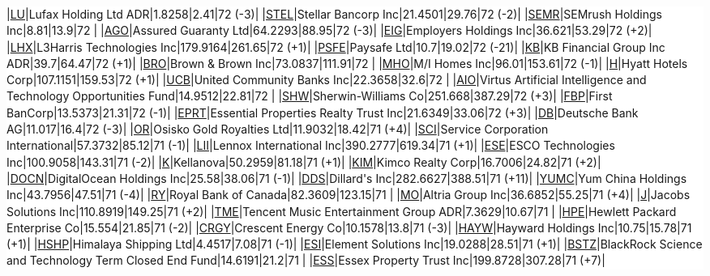 |[LU](https://finance.yahoo.com/quote/LU/)|Lufax Holding Ltd ADR|1.8258|2.41|72 (-3)|
|[STEL](https://finance.yahoo.com/quote/STEL/)|Stellar Bancorp Inc|21.4501|29.76|72 (-2)|
|[SEMR](https://finance.yahoo.com/quote/SEMR/)|SEMrush Holdings Inc|8.81|13.9|72 |
|[AGO](https://finance.yahoo.com/quote/AGO/)|Assured Guaranty Ltd|64.2293|88.95|72 (-3)|
|[EIG](https://finance.yahoo.com/quote/EIG/)|Employers Holdings Inc|36.621|53.29|72 (+2)|
|[LHX](https://finance.yahoo.com/quote/LHX/)|L3Harris Technologies Inc|179.9164|261.65|72 (+1)|
|[PSFE](https://finance.yahoo.com/quote/PSFE/)|Paysafe Ltd|10.7|19.02|72 (-21)|
|[KB](https://finance.yahoo.com/quote/KB/)|KB Financial Group Inc ADR|39.7|64.47|72 (+1)|
|[BRO](https://finance.yahoo.com/quote/BRO/)|Brown & Brown Inc|73.0837|111.91|72 |
|[MHO](https://finance.yahoo.com/quote/MHO/)|M/I Homes Inc|96.01|153.61|72 (-1)|
|[H](https://finance.yahoo.com/quote/H/)|Hyatt Hotels Corp|107.1151|159.53|72 (+1)|
|[UCB](https://finance.yahoo.com/quote/UCB/)|United Community Banks Inc|22.3658|32.6|72 |
|[AIO](https://finance.yahoo.com/quote/AIO/)|Virtus Artificial Intelligence and Technology Opportunities Fund|14.9512|22.81|72 |
|[SHW](https://finance.yahoo.com/quote/SHW/)|Sherwin-Williams Co|251.668|387.29|72 (+3)|
|[FBP](https://finance.yahoo.com/quote/FBP/)|First BanCorp|13.5373|21.31|72 (-1)|
|[EPRT](https://finance.yahoo.com/quote/EPRT/)|Essential Properties Realty Trust Inc|21.6349|33.06|72 (+3)|
|[DB](https://finance.yahoo.com/quote/DB/)|Deutsche Bank AG|11.017|16.4|72 (-3)|
|[OR](https://finance.yahoo.com/quote/OR/)|Osisko Gold Royalties Ltd|11.9032|18.42|71 (+4)|
|[SCI](https://finance.yahoo.com/quote/SCI/)|Service Corporation International|57.3732|85.12|71 (-1)|
|[LII](https://finance.yahoo.com/quote/LII/)|Lennox International Inc|390.2777|619.34|71 (+1)|
|[ESE](https://finance.yahoo.com/quote/ESE/)|ESCO Technologies Inc|100.9058|143.31|71 (-2)|
|[K](https://finance.yahoo.com/quote/K/)|Kellanova|50.2959|81.18|71 (+1)|
|[KIM](https://finance.yahoo.com/quote/KIM/)|Kimco Realty Corp|16.7006|24.82|71 (+2)|
|[DOCN](https://finance.yahoo.com/quote/DOCN/)|DigitalOcean Holdings Inc|25.58|38.06|71 (-1)|
|[DDS](https://finance.yahoo.com/quote/DDS/)|Dillard's Inc|282.6627|388.51|71 (+11)|
|[YUMC](https://finance.yahoo.com/quote/YUMC/)|Yum China Holdings Inc|43.7956|47.51|71 (-4)|
|[RY](https://finance.yahoo.com/quote/RY/)|Royal Bank of Canada|82.3609|123.15|71 |
|[MO](https://finance.yahoo.com/quote/MO/)|Altria Group Inc|36.6852|55.25|71 (+4)|
|[J](https://finance.yahoo.com/quote/J/)|Jacobs Solutions Inc|110.8919|149.25|71 (+2)|
|[TME](https://finance.yahoo.com/quote/TME/)|Tencent Music Entertainment Group ADR|7.3629|10.67|71 |
|[HPE](https://finance.yahoo.com/quote/HPE/)|Hewlett Packard Enterprise Co|15.554|21.85|71 (-2)|
|[CRGY](https://finance.yahoo.com/quote/CRGY/)|Crescent Energy Co|10.1578|13.8|71 (-3)|
|[HAYW](https://finance.yahoo.com/quote/HAYW/)|Hayward Holdings Inc|10.75|15.78|71 (+1)|
|[HSHP](https://finance.yahoo.com/quote/HSHP/)|Himalaya Shipping Ltd|4.4517|7.08|71 (-1)|
|[ESI](https://finance.yahoo.com/quote/ESI/)|Element Solutions Inc|19.0288|28.51|71 (+1)|
|[BSTZ](https://finance.yahoo.com/quote/BSTZ/)|BlackRock Science and Technology Term Closed End Fund|14.6191|21.2|71 |
|[ESS](https://finance.yahoo.com/quote/ESS/)|Essex Property Trust Inc|199.8728|307.28|71 (+7)|